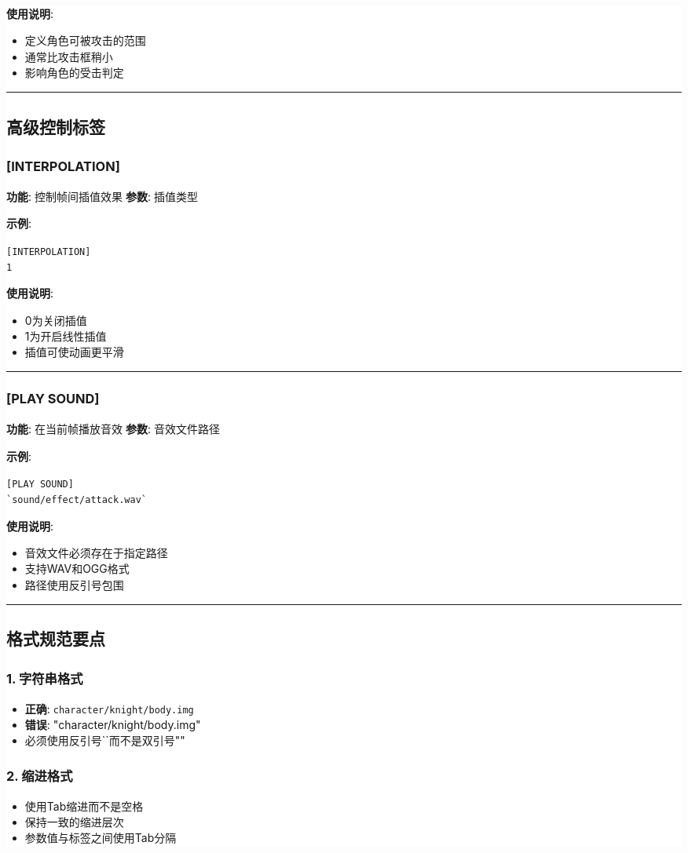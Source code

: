 **使用说明**: 
- 定义角色可被攻击的范围
- 通常比攻击框稍小
- 影响角色的受击判定

---

## 高级控制标签

### [INTERPOLATION]
**功能**: 控制帧间插值效果
**参数**: 插值类型

**示例**:
```
[INTERPOLATION]
1
```

**使用说明**: 
- 0为关闭插值
- 1为开启线性插值
- 插值可使动画更平滑

---

### [PLAY SOUND]
**功能**: 在当前帧播放音效
**参数**: 音效文件路径

**示例**:
```
[PLAY SOUND]
`sound/effect/attack.wav`
```

**使用说明**: 
- 音效文件必须存在于指定路径
- 支持WAV和OGG格式
- 路径使用反引号包围

---

## 格式规范要点

### 1. 字符串格式
- **正确**: `character/knight/body.img`
- **错误**: "character/knight/body.img"
- 必须使用反引号``而不是双引号""

### 2. 缩进格式
- 使用Tab缩进而不是空格
- 保持一致的缩进层次
- 参数值与标签之间使用Tab分隔
